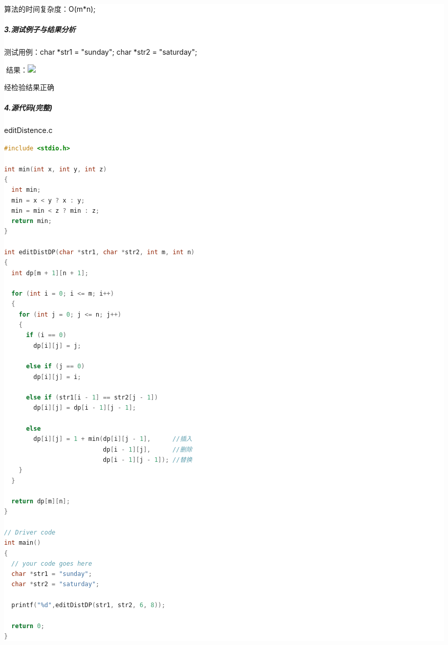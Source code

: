 算法的时间复杂度：O(m*n);

##### 	3.测试例子与结果分析

测试用例：char *str1 = "sunday"; char *str2 = "saturday";

​	结果：![](/home/zyr/DataStructure/images/MinEditDistence.png)

经检验结果正确

##### 	4.源代码(完整)

editDistence.c

```c
#include <stdio.h>

int min(int x, int y, int z)
{
  int min;
  min = x < y ? x : y;
  min = min < z ? min : z;
  return min;
}

int editDistDP(char *str1, char *str2, int m, int n)
{
  int dp[m + 1][n + 1];

  for (int i = 0; i <= m; i++)
  {
    for (int j = 0; j <= n; j++)
    {
      if (i == 0)
        dp[i][j] = j;

      else if (j == 0)
        dp[i][j] = i;

      else if (str1[i - 1] == str2[j - 1])
        dp[i][j] = dp[i - 1][j - 1];

      else
        dp[i][j] = 1 + min(dp[i][j - 1],      //插入
                           dp[i - 1][j],      //删除
                           dp[i - 1][j - 1]); //替换
    }
  }

  return dp[m][n];
}

// Driver code
int main()
{
  // your code goes here
  char *str1 = "sunday";
  char *str2 = "saturday";

  printf("%d",editDistDP(str1, str2, 6, 8));

  return 0;
}
```
